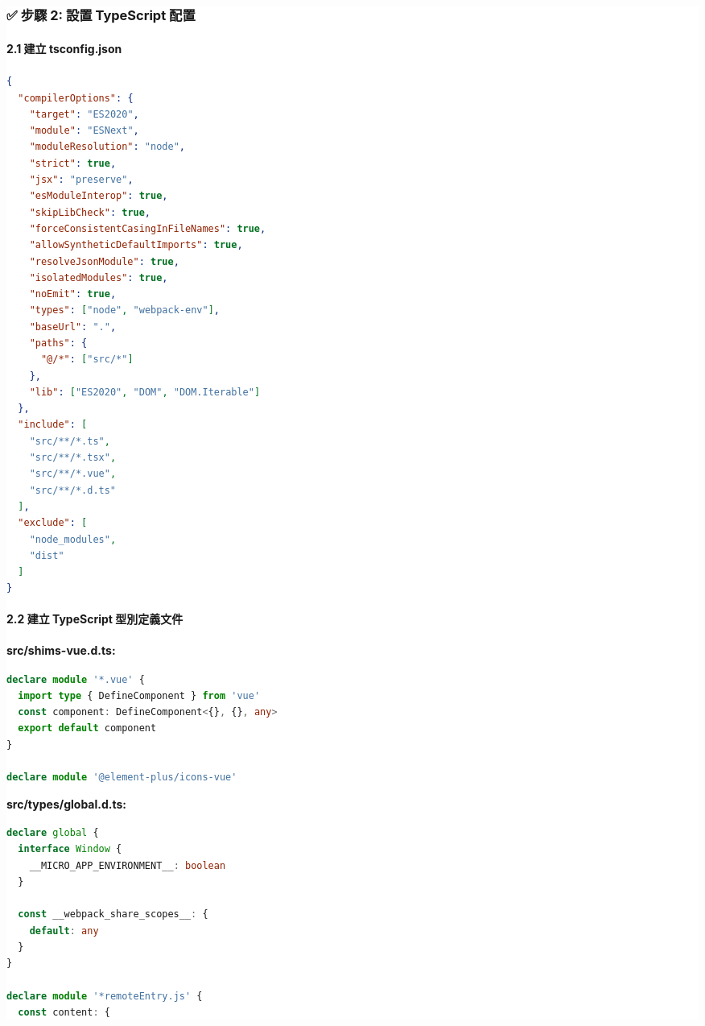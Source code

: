 ### ✅ 步驟 2: 設置 TypeScript 配置

#### 2.1 建立 tsconfig.json
```json
{
  "compilerOptions": {
    "target": "ES2020",
    "module": "ESNext",
    "moduleResolution": "node",
    "strict": true,
    "jsx": "preserve",
    "esModuleInterop": true,
    "skipLibCheck": true,
    "forceConsistentCasingInFileNames": true,
    "allowSyntheticDefaultImports": true,
    "resolveJsonModule": true,
    "isolatedModules": true,
    "noEmit": true,
    "types": ["node", "webpack-env"],
    "baseUrl": ".",
    "paths": {
      "@/*": ["src/*"]
    },
    "lib": ["ES2020", "DOM", "DOM.Iterable"]
  },
  "include": [
    "src/**/*.ts",
    "src/**/*.tsx", 
    "src/**/*.vue",
    "src/**/*.d.ts"
  ],
  "exclude": [
    "node_modules",
    "dist"
  ]
}
```

#### 2.2 建立 TypeScript 型別定義文件

**src/shims-vue.d.ts:**
```typescript
declare module '*.vue' {
  import type { DefineComponent } from 'vue'
  const component: DefineComponent<{}, {}, any>
  export default component
}

declare module '@element-plus/icons-vue'
```

**src/types/global.d.ts:**
```typescript
declare global {
  interface Window {
    __MICRO_APP_ENVIRONMENT__: boolean
  }

  const __webpack_share_scopes__: {
    default: any
  }
}

declare module '*remoteEntry.js' {
  const content: {
```